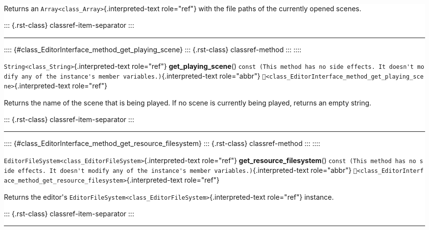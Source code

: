 Returns an `Array<class_Array>`{.interpreted-text role="ref"} with the
file paths of the currently opened scenes.

::: {.rst-class}
classref-item-separator
:::

------------------------------------------------------------------------

:::: {#class_EditorInterface_method_get_playing_scene}
::: {.rst-class}
classref-method
:::
::::

`String<class_String>`{.interpreted-text role="ref"}
**get_playing_scene**()
`const (This method has no side effects. It doesn't modify any of the instance's member variables.)`{.interpreted-text
role="abbr"}
`🔗<class_EditorInterface_method_get_playing_scene>`{.interpreted-text
role="ref"}

Returns the name of the scene that is being played. If no scene is
currently being played, returns an empty string.

::: {.rst-class}
classref-item-separator
:::

------------------------------------------------------------------------

:::: {#class_EditorInterface_method_get_resource_filesystem}
::: {.rst-class}
classref-method
:::
::::

`EditorFileSystem<class_EditorFileSystem>`{.interpreted-text role="ref"}
**get_resource_filesystem**()
`const (This method has no side effects. It doesn't modify any of the instance's member variables.)`{.interpreted-text
role="abbr"}
`🔗<class_EditorInterface_method_get_resource_filesystem>`{.interpreted-text
role="ref"}

Returns the editor\'s
`EditorFileSystem<class_EditorFileSystem>`{.interpreted-text role="ref"}
instance.

::: {.rst-class}
classref-item-separator
:::

------------------------------------------------------------------------
